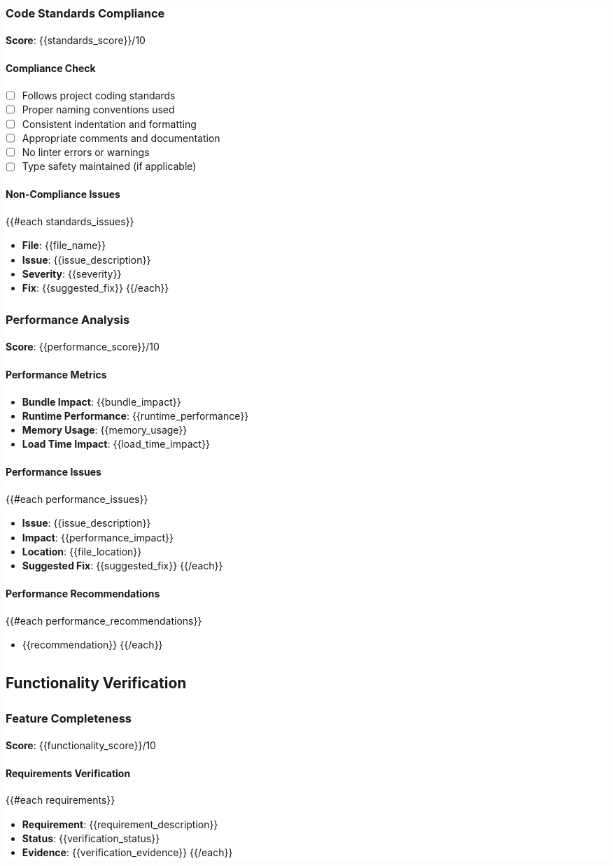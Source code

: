 ### Code Standards Compliance
**Score**: {{standards_score}}/10

#### Compliance Check
- [ ] Follows project coding standards
- [ ] Proper naming conventions used
- [ ] Consistent indentation and formatting
- [ ] Appropriate comments and documentation
- [ ] No linter errors or warnings
- [ ] Type safety maintained (if applicable)

#### Non-Compliance Issues
{{#each standards_issues}}
- **File**: {{file_name}}
- **Issue**: {{issue_description}}
- **Severity**: {{severity}}
- **Fix**: {{suggested_fix}}
{{/each}}

### Performance Analysis
**Score**: {{performance_score}}/10

#### Performance Metrics
- **Bundle Impact**: {{bundle_impact}}
- **Runtime Performance**: {{runtime_performance}}
- **Memory Usage**: {{memory_usage}}
- **Load Time Impact**: {{load_time_impact}}

#### Performance Issues
{{#each performance_issues}}
- **Issue**: {{issue_description}}
- **Impact**: {{performance_impact}}
- **Location**: {{file_location}}
- **Suggested Fix**: {{suggested_fix}}
{{/each}}

#### Performance Recommendations
{{#each performance_recommendations}}
- {{recommendation}}
{{/each}}

## Functionality Verification

### Feature Completeness
**Score**: {{functionality_score}}/10

#### Requirements Verification
{{#each requirements}}
- **Requirement**: {{requirement_description}}
- **Status**: {{verification_status}}
- **Evidence**: {{verification_evidence}}
{{/each}}
